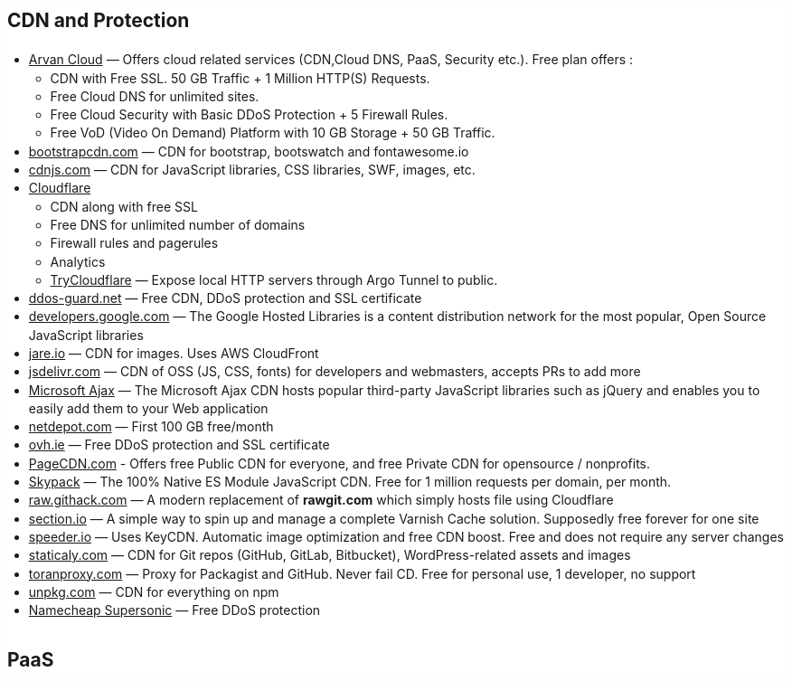 ## CDN and Protection

- [Arvan Cloud](https://arvancloud.com/) — Offers cloud related services (CDN,Cloud DNS, PaaS, Security etc.). Free plan offers :
  - CDN with Free SSL. 50 GB Traffic + 1 Million HTTP(S) Requests.
  - Free Cloud DNS for unlimited sites.
  - Free Cloud Security with Basic DDoS Protection + 5 Firewall Rules.
  - Free VoD (Video On Demand) Platform with 10 GB Storage + 50 GB Traffic.
- [bootstrapcdn.com](https://www.bootstrapcdn.com/) — CDN for bootstrap, bootswatch and fontawesome.io
- [cdnjs.com](https://cdnjs.com/) — CDN for JavaScript libraries, CSS libraries, SWF, images, etc.
- [Cloudflare](https://www.cloudflare.com/)
  - CDN along with free SSL
  - Free DNS for unlimited number of domains
  - Firewall rules and pagerules
  - Analytics
  - [TryCloudflare](https://developers.cloudflare.com/argo-tunnel/trycloudflare) — Expose local HTTP servers through Argo Tunnel to public.
- [ddos-guard.net](https://ddos-guard.net/store/web) — Free CDN, DDoS protection and SSL certificate
- [developers.google.com](https://developers.google.com/speed/libraries/) — The Google Hosted Libraries is a content distribution network for the most popular, Open Source JavaScript libraries
- [jare.io](http://www.jare.io) — CDN for images. Uses AWS CloudFront
- [jsdelivr.com](https://www.jsdelivr.com/) — CDN of OSS (JS, CSS, fonts) for developers and webmasters, accepts PRs to add more
- [Microsoft Ajax](https://docs.microsoft.com/en-us/aspnet/ajax/cdn/overview) — The Microsoft Ajax CDN hosts popular third-party JavaScript libraries such as jQuery and enables you to easily add them to your Web application
- [netdepot.com](https://www.netdepot.com/cdn/) — First 100 GB free/month
- [ovh.ie](https://www.ovh.ie/ssl-gateway/) — Free DDoS protection and SSL certificate
- [PageCDN.com](https://pagecdn.com/) - Offers free Public CDN for everyone, and free Private CDN for opensource / nonprofits.
- [Skypack](https://www.skypack.dev/) — The 100% Native ES Module JavaScript CDN. Free for 1 million requests per domain, per month.
- [raw.githack.com](https://raw.githack.com/) — A modern replacement of **rawgit.com** which simply hosts file using Cloudflare
- [section.io](https://www.section.io/) — A simple way to spin up and manage a complete Varnish Cache solution. Supposedly free forever for one site
- [speeder.io](https://speeder.io/) — Uses KeyCDN. Automatic image optimization and free CDN boost. Free and does not require any server changes
- [staticaly.com](https://staticaly.com/) — CDN for Git repos (GitHub, GitLab, Bitbucket), WordPress-related assets and images
- [toranproxy.com](https://toranproxy.com/) — Proxy for Packagist and GitHub. Never fail CD. Free for personal use, 1 developer, no support
- [unpkg.com](https://unpkg.com/) — CDN for everything on npm
- [Namecheap Supersonic](https://www.namecheap.com/supersonic-cdn/#free-plan) — Free DDoS protection

## PaaS
